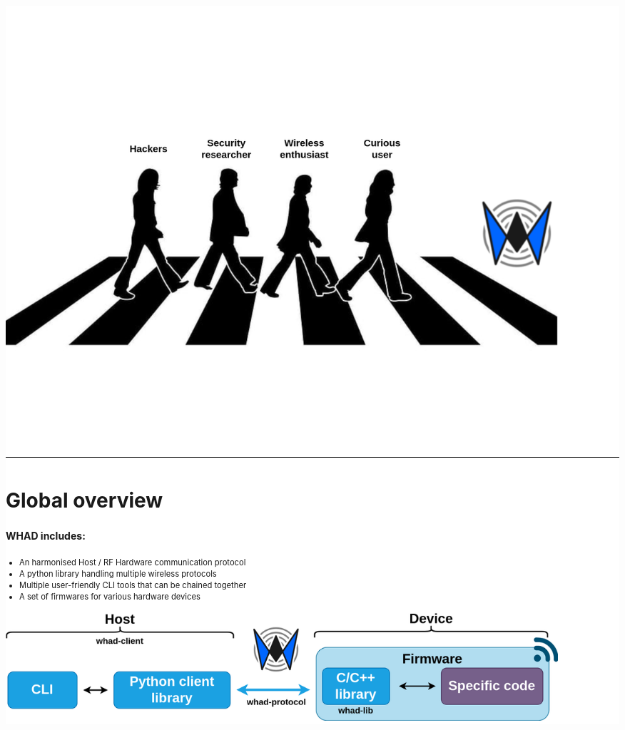 <img src="./img/whad_for_everyone.png" width="90%" style="margin-top:150px">

---

# Global overview

<h4> WHAD includes:</h4> 
<ul style="font-size:0.8em">
  <li> An harmonised Host / RF Hardware communication protocol</li>
  <li> A python library handling multiple wireless protocols</li>
    <li> Multiple user-friendly CLI tools that can be chained together</li>
  <li> A set of firmwares for various hardware devices</li>

</ul>

<img src="./img/whad-overview.png" width="90%">
